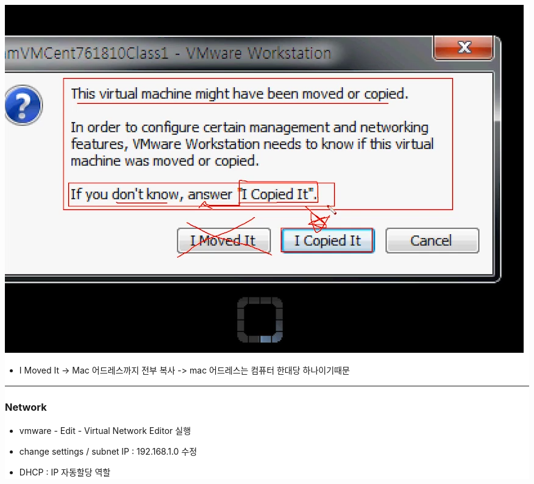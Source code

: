 <img src="./vmx파일2.PNG">

- I Moved It -> Mac 어드레스까지 전부 복사  -> mac 어드레스는 컴퓨터 한대당 하나이기때문



***

### Network

- vmware - Edit - Virtual Network Editor 실행 

- change settings / subnet IP : 192.168.1.0 수정 
- DHCP : IP 자동할당 역할 


